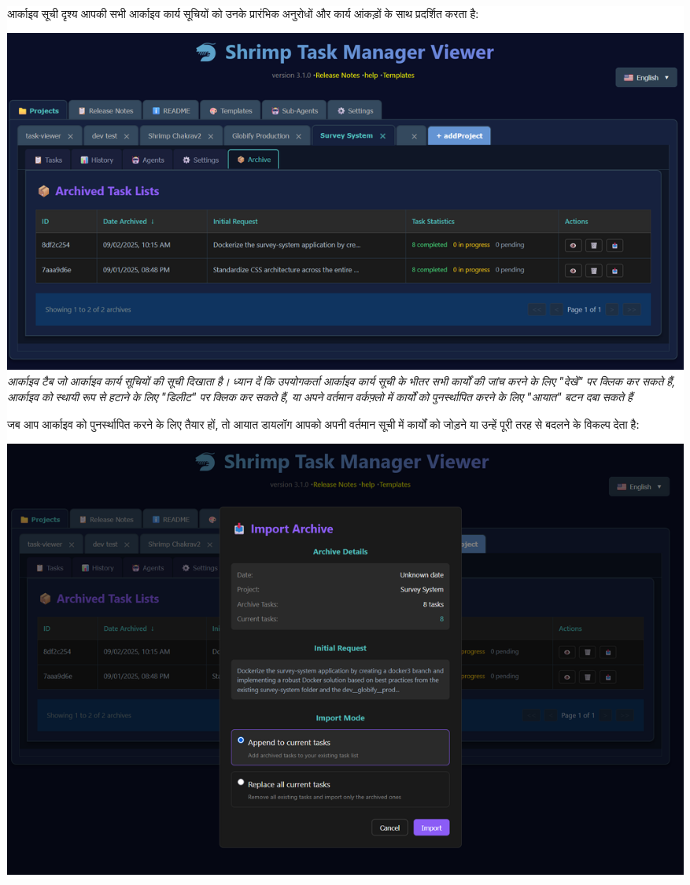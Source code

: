 आर्काइव सूची दृश्य आपकी सभी आर्काइव कार्य सूचियों को उनके प्रारंभिक अनुरोधों और कार्य आंकड़ों के साथ प्रदर्शित करता है:

![आर्काइव सूची](./archive-list.png)
*आर्काइव टैब जो आर्काइव कार्य सूचियों की सूची दिखाता है। ध्यान दें कि उपयोगकर्ता आर्काइव कार्य सूची के भीतर सभी कार्यों की जांच करने के लिए "देखें" पर क्लिक कर सकते हैं, आर्काइव को स्थायी रूप से हटाने के लिए "डिलीट" पर क्लिक कर सकते हैं, या अपने वर्तमान वर्कफ़्लो में कार्यों को पुनर्स्थापित करने के लिए "आयात" बटन दबा सकते हैं*

जब आप आर्काइव को पुनर्स्थापित करने के लिए तैयार हों, तो आयात डायलॉग आपको अपनी वर्तमान सूची में कार्यों को जोड़ने या उन्हें पूरी तरह से बदलने के विकल्प देता है:

![आयात आर्काइव डायलॉग](./archive-import.png)
